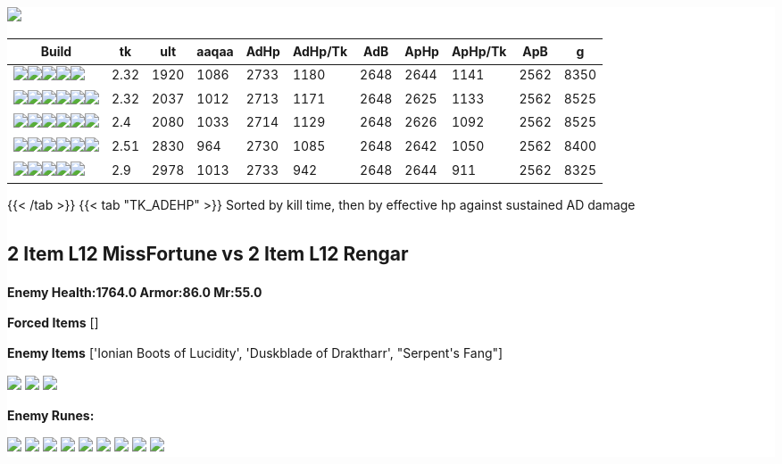 ![](/StatMods/StatModsArmorIcon.png)





 Build |tk|ult|aaqaa|AdHp|AdHp/Tk|AdB|ApHp|ApHp/Tk|ApB|g
-|-|-|-|-|-|-|-|-|-|-
![](/item/6672.png)![](/item/3153.png)![](/item/2422.png)![](/item/1055.png)![](/item/1038.png)|2.32|1920|1086|2733|1180|2648|2644|1141|2562|8350
![](/item/6672.png)![](/item/3087.png)![](/item/2422.png)![](/item/1053.png)![](/item/1055.png)![](/item/1037.png)|2.32|2037|1012|2713|1171|2648|2625|1133|2562|8525
![](/item/6672.png)![](/item/3095.png)![](/item/2422.png)![](/item/1053.png)![](/item/1055.png)![](/item/1037.png)|2.4|2080|1033|2714|1129|2648|2626|1092|2562|8525
![](/item/3179.png)![](/item/3142.png)![](/item/1053.png)![](/item/1055.png)![](/item/1038.png)![](/item/1036.png)|2.51|2830|964|2730|1085|2648|2642|1050|2562|8400
![](/item/6676.png)![](/item/3142.png)![](/item/1053.png)![](/item/1055.png)![](/item/1037.png)|2.9|2978|1013|2733|942|2648|2644|911|2562|8325
{{< /tab >}}
{{< tab "TK_ADEHP" >}}
Sorted by kill time, then by effective hp against sustained AD damage
## 2 Item L12 MissFortune vs 2 Item L12 Rengar

**Enemy Health:1764.0 Armor:86.0 Mr:55.0**


**Forced Items** []








**Enemy Items** ['Ionian Boots of Lucidity', 'Duskblade of Draktharr', "Serpent's Fang"]





![](/item/3158.png)
![](/item/6691.png)
![](/item/6695.png)



**Enemy Runes:**





![](/Styles/Inspiration/FirstStrike/FirstStrike.png)
![](/Styles/Inspiration/MagicalFootwear/MagicalFootwear.png)
![](/Styles/Inspiration/FuturesMarket/FuturesMarket.png)
![](/Styles/Inspiration/CosmicInsight/CosmicInsight.png)
![](/Styles/Domination/SuddenImpact/SuddenImpact.png)
![](/Styles/Domination/TreasureHunter/TreasureHunter.png)
![](/StatMods/StatModsAdaptiveForceIcon.png)
![](/StatMods/StatModsAdaptiveForceIcon.png)
![](/StatMods/StatModsArmorIcon.png)
